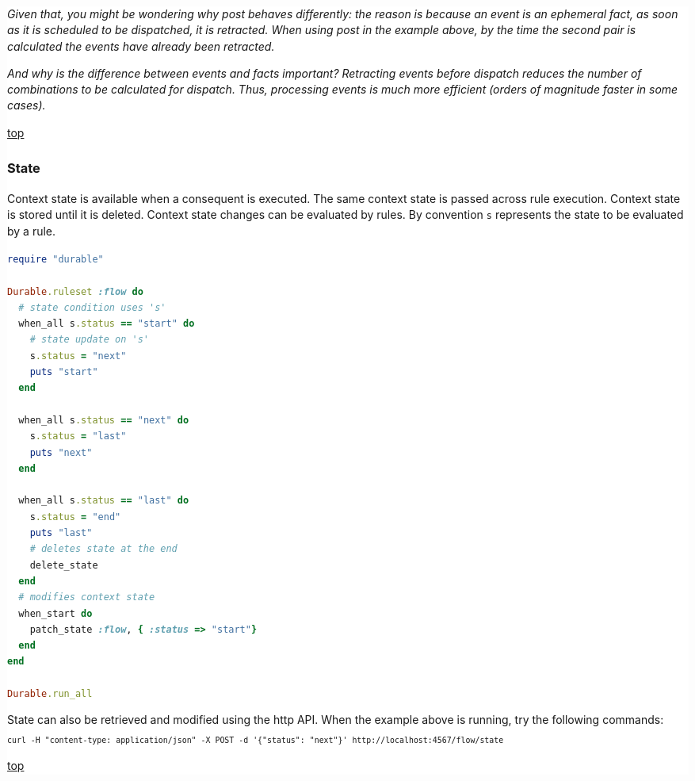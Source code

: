 *Given that, you might be wondering why post behaves differently: the reason is because an event is an ephemeral fact, as soon as it is scheduled to be dispatched, it is retracted. When using post in the example above, by the time the second pair is calculated the events have already been retracted.*  

*And why is the difference between events and facts important? Retracting events before dispatch reduces the number of combinations to be calculated for dispatch. Thus, processing events is much more efficient (orders of magnitude faster in some cases).*  


[top](reference.md#table-of-contents)  

### State
Context state is available when a consequent is executed. The same context state is passed across rule execution. Context state is stored until it is deleted. Context state changes can be evaluated by rules. By convention `s` represents the state to be evaluated by a rule.

```ruby
require "durable"

Durable.ruleset :flow do
  # state condition uses 's'
  when_all s.status == "start" do
    # state update on 's'
    s.status = "next"
    puts "start"
  end

  when_all s.status == "next" do
    s.status = "last"
    puts "next"
  end

  when_all s.status == "last" do
    s.status = "end"
    puts "last"
    # deletes state at the end
    delete_state
  end
  # modifies context state
  when_start do
    patch_state :flow, { :status => "start"}
  end
end

Durable.run_all
```  
State can also be retrieved and modified using the http API. When the example above is running, try the following commands:  
<sub>`curl -H "content-type: application/json" -X POST -d '{"status": "next"}' http://localhost:4567/flow/state`</sub>  

[top](reference.md#table-of-contents)  
